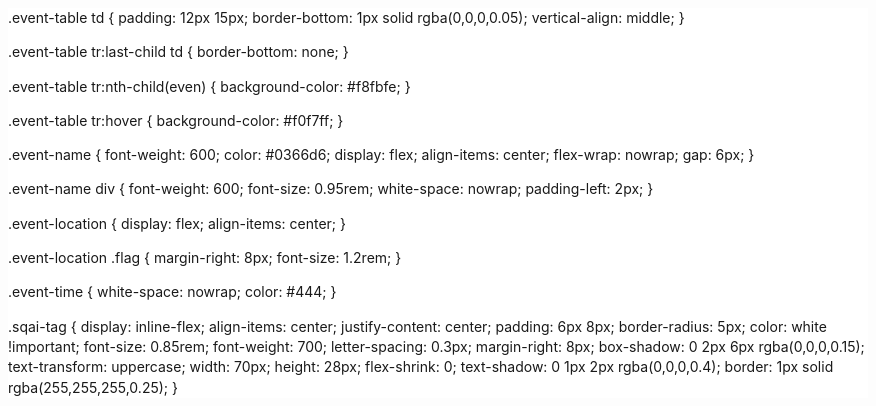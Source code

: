 .event-table td {
  padding: 12px 15px;
  border-bottom: 1px solid rgba(0,0,0,0.05);
  vertical-align: middle;
}

.event-table tr:last-child td {
  border-bottom: none;
}

.event-table tr:nth-child(even) {
  background-color: #f8fbfe;
}

.event-table tr:hover {
  background-color: #f0f7ff;
}

.event-name {
  font-weight: 600;
  color: #0366d6;
  display: flex;
  align-items: center;
  flex-wrap: nowrap;
  gap: 6px;
}

.event-name div {
  font-weight: 600;
  font-size: 0.95rem;
  white-space: nowrap;
  padding-left: 2px;
}

.event-location {
  display: flex;
  align-items: center;
}

.event-location .flag {
  margin-right: 8px;
  font-size: 1.2rem;
}

.event-time {
  white-space: nowrap;
  color: #444;
}

.sqai-tag {
  display: inline-flex;
  align-items: center;
  justify-content: center;
  padding: 6px 8px;
  border-radius: 5px;
  color: white !important;
  font-size: 0.85rem;
  font-weight: 700;
  letter-spacing: 0.3px;
  margin-right: 8px;
  box-shadow: 0 2px 6px rgba(0,0,0,0.15);
  text-transform: uppercase;
  width: 70px;
  height: 28px;
  flex-shrink: 0;
  text-shadow: 0 1px 2px rgba(0,0,0,0.4);
  border: 1px solid rgba(255,255,255,0.25);
}